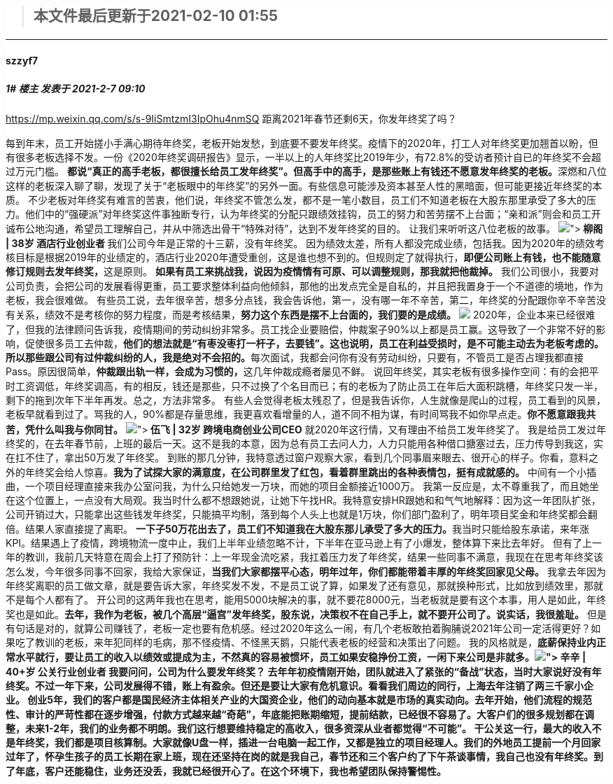 > ## **本文件最后更新于2021-02-10 01:55** 


-----

####  szzyf7  
##### 1#       楼主       发表于 2021-2-7 09:10


https://mp.weixin.qq.com/s/s-9IiSmtzmI3IpOhu4nmSQ
距离2021年春节还剩6天，你发年终奖了吗？

每到年末，员工开始搓小手满心期待年终奖，老板开始发愁，到底要不要发年终奖。疫情下的2020年，打工人对年终奖更加翘首以盼，但有很多老板选择不发。一份《2020年终奖调研报告》显示，一半以上的人年终奖比2019年少，有72.8%的受访者预计自已的年终奖不会超过万元门槛。
<strong>都说“真正的高手老板，都很擅长给员工发年终奖”。但高手中的高手，是那些账上有钱还不愿意发年终奖的老板。</strong>深燃和八位这样的老板深入聊了聊，发现了关于“老板眼中的年终奖”的另外一面。有些信息可能涉及资本甚至人性的黑暗面，但可能更接近年终奖的本质。
不少老板对年终奖有难言的苦衷，他们说，年终奖不管怎么发，都不是一笔小数目，员工们不知道老板在大股东那里承受了多大的压力。他们中的“强硬派”对年终奖这件事独断专行，认为年终奖的分配只跟绩效挂钩，员工的努力和苦劳摆不上台面；“亲和派”则会和员工开诚布公地沟通，希望员工理解自己，并从中筛选出骨干“特殊对待”，达到不发年终奖的目的。
让我们来听听这八位老板的故事。
<img src="https://mmbiz.qpic.cn/mmbiz_png/QicyPhNHD5vZUa908kpL7Picrx3MeGIdDWx31XTI1xKGKCpomzLnA5btXbezSQhhEeyy2dNF8ZnpK4dD2K2V6LHQ/640?wx_fmt=png" referrerpolicy="no-referrer">"><strong>
</strong><strong>柳阁 | 38岁 酒店行业创业者</strong><strong>
</strong>我们公司今年是正常的十三薪，没有年终奖。
因为绩效太差，所有人都没完成业绩，包括我。因为2020年的绩效考核目标是根据2019年的业绩定的，酒店行业2020年遭受重创，这是谁也想不到的。但规则定了就得执行，<strong>即便公司账上有钱，也不能随意修订规则去发年终奖，</strong>这是原则。
<strong>如果有员工来挑战我，说因为疫情情有可原、可以调整规则，那我就把他裁掉。</strong>
我们公司很小，我要对公司负责，会把公司的发展看得更重，员工要求整体利益向他倾斜，那他的出发点完全是自私的，并且把我置身于一个不道德的境地，作为老板，我会很难做。
有些员工说，去年很辛苦，想多分点钱，我会告诉他，第一，没有哪一年不辛苦，第二，年终奖的分配跟你辛不辛苦没有关系，绩效不是考核你的努力程度，而是考核结果，<strong>努力这个东西是摆不上台面的，我们要的是成绩。</strong>
<img src="https://mmbiz.qpic.cn/mmbiz_jpg/QicyPhNHD5vYeOO2DXGNvkcGBx1ia3XVKolVNMyMxmnNcG1NnWAfQFHxczIU4cRaInJ94iaICIlrBuPxogr2Le3aA/640?wx_fmt=jpeg" referrerpolicy="no-referrer">
2020年，企业本来已经很难了，但我的法律顾问告诉我，疫情期间的劳动纠纷非常多。员工找企业要赔偿，仲裁案子90%以上都是员工赢。这导致了一个非常不好的影响，促使很多员工去仲裁，<strong>他们的想法就是“有枣没枣打一杆子，去要钱”。这也说明，员工在利益受损时，是不可能主动去为老板考虑的。</strong><strong>所以那些跟公司有过仲裁纠纷的人，我是绝对不会招的。</strong>每次面试，我都会问你有没有劳动纠纷，只要有，不管员工是否占理我都直接Pass。原因很简单，<strong>仲裁跟出轨一样，会成为习惯的，</strong>这几年仲裁成瘾者屡见不鲜。
说回年终奖，其实老板有很多操作空间：有的会把平时工资调低，年终奖调高，有的相反，钱还是那些，只不过换了个名目而已；有的老板为了防止员工在年后大面积跳槽，年终奖只发一半，剩下的拖到次年下半年再发。总之，方法非常多。
有些人会觉得老板太残忍了，但是我告诉你，人生就像是爬山的过程，员工看到的风景，老板早就看到过了。骂我的人，90%都是存量思维，我更喜欢看增量的人，道不同不相为谋，有时间骂我不如你早点走。<strong>你不愿意跟我共苦，凭什么叫我与你同甘。</strong>
<img src="https://mmbiz.qpic.cn/mmbiz_png/QicyPhNHD5vZUa908kpL7Picrx3MeGIdDWx31XTI1xKGKCpomzLnA5btXbezSQhhEeyy2dNF8ZnpK4dD2K2V6LHQ/640?wx_fmt=png" referrerpolicy="no-referrer">"><strong>
</strong><strong>伍飞 | 32岁 跨境电商创业公司CEO</strong>
就2020年这行情，又有理由不给员工发年终奖了。
我是给员工发过年终奖的，在去年春节前，上班的最后一天。这不是我的本意，因为总有员工去问人力，人力只能用各种借口搪塞过去，压力传导到我这，实在扛不住了，拿出50万发了年终奖。
到账的那几分钟，我特意透过窗户观察大家，看到几个同事眉来眼去、很开心的样子。你看，意料之外的年终奖会给人惊喜。<strong>我为了试探大家的满意度，在公司群里发了红包，看着群里跳出的各种表情包，挺有成就感的。</strong>
中间有一个小插曲，一个项目经理直接来我办公室问我，为什么只给她发一万块，而她的项目金额接近1000万。
我第一反应是，太不尊重我了，而且她坐在这个位置上，一点没有大局观。我当时什么都不想跟她说，让她下午找HR。我特意安排HR跟她和和气气地解释：因为这一年团队扩张，公司开销过大，只能拿出这些钱发年终奖，只能搞平均制，落到每个人头上也就是1万块，你们部门盈利了，明年项目奖金和年终奖都会翻倍。结果人家直接提了离职。
<strong>一下子50万花出去了，员工们不知道我在大股东那儿承受了多大的压力。</strong>我当时只能给股东承诺，来年涨KPI。结果遇上了疫情，跨境物流一度中止，我们上半年业绩忽略不计，下半年在亚马逊上有了小爆发，整体算下来比去年好。
但有了上一年的教训，我前几天特意在周会上打了预防针：上一年现金流吃紧，我扛着压力发了年终奖，结果一些同事不满意，我现在在思考年终奖该怎么发，今年很多同事不回家，我给大家保证，<strong>当我们大家都摆平心态，明年过年，你们都能带着丰厚的年终奖回家见父母。</strong>
我拿去年因为年终奖离职的员工做文章，就是要告诉大家，年终奖发不发，不是员工说了算，如果发了还有意见，那就换种形式，比如放到绩效里，那就不是每个人都有了。
开公司的这两年我也在思考，能用5000块解决的事，就不要花8000元，当老板就是要有这个本事，用人是如此，年终奖也是如此。<strong>去年，我作为老板，被几个高层“逼宫”发年终奖，股东说，决策权不在自己手上，就不要开公司了。说实话，我很羞耻。</strong>
但是有句话是对的，就算公司赚钱了，老板一定也要有危机感。经过2020年这么一闹，有几个老板敢拍着胸脯说2021年公司一定活得更好？如果吃了教训的老板，来年犯同样的毛病，那不怪疫情、不怪黑天鹅，只能代表老板的经营和决策出了问题。
我的风格就是，<strong>底薪保持业内正常水平就行，要让员工的收入以绩效或提成为主，不然真的容易被惯坏，员工如果安稳挣份工资，一闲下来公司是非就多。</strong><strong><img src="https://mmbiz.qpic.cn/mmbiz_png/QicyPhNHD5vZUa908kpL7Picrx3MeGIdDWx31XTI1xKGKCpomzLnA5btXbezSQhhEeyy2dNF8ZnpK4dD2K2V6LHQ/640?wx_fmt=png" referrerpolicy="no-referrer">"><strong>
</strong><strong>辛辛 | 40+岁 公关行业创业者</strong><strong>
</strong>我要问问，公司为什么要发年终奖？
去年年初疫情刚开始，团队就进入了紧张的“备战”状态，当时大家说好没有年终奖。不过一年下来，公司发展得不错，账上有盈余。但还是要让大家有危机意识。看看我们周边的同行，上海去年注销了两三千家小企业。
创业5年，我们的客户都是国民经济主体相关产业的大国资企业，他们的动向基本就是市场的真实动向。去年开始，他们流程的规范性、审计的严苛性都在逐步增强，付款方式越来越“奇葩”，年底能把账期缩短，提前结款，已经很不容易了。大客户们的很多规划都在调整，未来1-2年，我们的业务都不明朗。我们这行想要维持稳定的高收入，很多资深从业者都觉得“不可能”。
干公关这一行，最大的收入不是年终奖，我们都是项目核算制。大家就像U盘一样，插进一台电脑一起工作，又都是独立的项目经理人。我们的外地员工提前一个月回家过年了，怀孕生孩子的员工长期在家上班，<strong>现在还坚持在岗的就是我自己，春节还和三个客户约了下午茶谈事情，我自己也没有年终奖。</strong>到了年底，客户还能稳住，业务还没丢，我就已经很开心了。在这个环境下，我也希望团队保持警惕性。